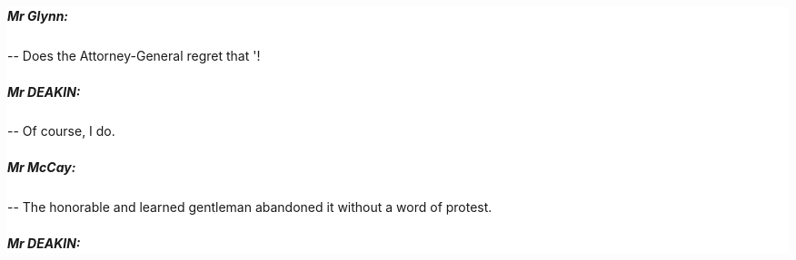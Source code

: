 ##### Mr Glynn:

-- Does the Attorney-General regret that '! 

##### Mr DEAKIN:

-- Of course, I do. 

##### Mr McCay:

-- The honorable and learned gentleman abandoned it without a word of protest. 

##### Mr DEAKIN:
